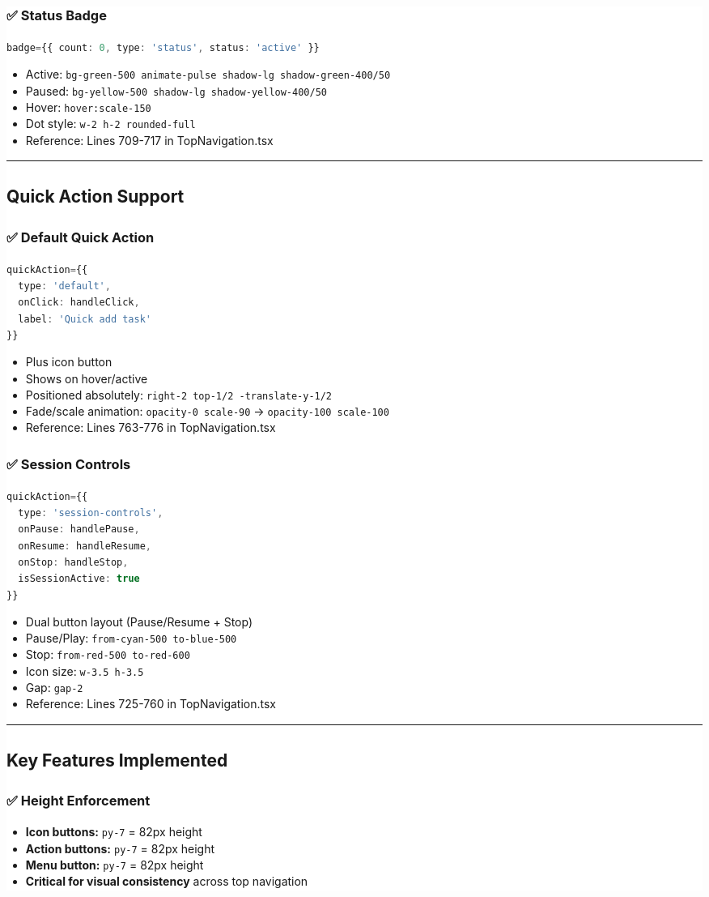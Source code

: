 ### ✅ Status Badge
```typescript
badge={{ count: 0, type: 'status', status: 'active' }}
```
- Active: `bg-green-500 animate-pulse shadow-lg shadow-green-400/50`
- Paused: `bg-yellow-500 shadow-lg shadow-yellow-400/50`
- Hover: `hover:scale-150`
- Dot style: `w-2 h-2 rounded-full`
- Reference: Lines 709-717 in TopNavigation.tsx

---

## Quick Action Support

### ✅ Default Quick Action
```typescript
quickAction={{
  type: 'default',
  onClick: handleClick,
  label: 'Quick add task'
}}
```
- Plus icon button
- Shows on hover/active
- Positioned absolutely: `right-2 top-1/2 -translate-y-1/2`
- Fade/scale animation: `opacity-0 scale-90` → `opacity-100 scale-100`
- Reference: Lines 763-776 in TopNavigation.tsx

### ✅ Session Controls
```typescript
quickAction={{
  type: 'session-controls',
  onPause: handlePause,
  onResume: handleResume,
  onStop: handleStop,
  isSessionActive: true
}}
```
- Dual button layout (Pause/Resume + Stop)
- Pause/Play: `from-cyan-500 to-blue-500`
- Stop: `from-red-500 to-red-600`
- Icon size: `w-3.5 h-3.5`
- Gap: `gap-2`
- Reference: Lines 725-760 in TopNavigation.tsx

---

## Key Features Implemented

### ✅ Height Enforcement
- **Icon buttons:** `py-7` = 82px height
- **Action buttons:** `py-7` = 82px height
- **Menu button:** `py-7` = 82px height
- **Critical for visual consistency** across top navigation
